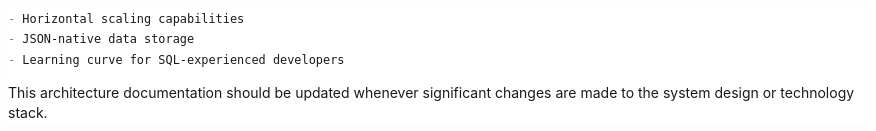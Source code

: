 ```markdown
- Horizontal scaling capabilities
- JSON-native data storage
- Learning curve for SQL-experienced developers
```

This architecture documentation should be updated whenever significant changes are made to the system design or technology stack.